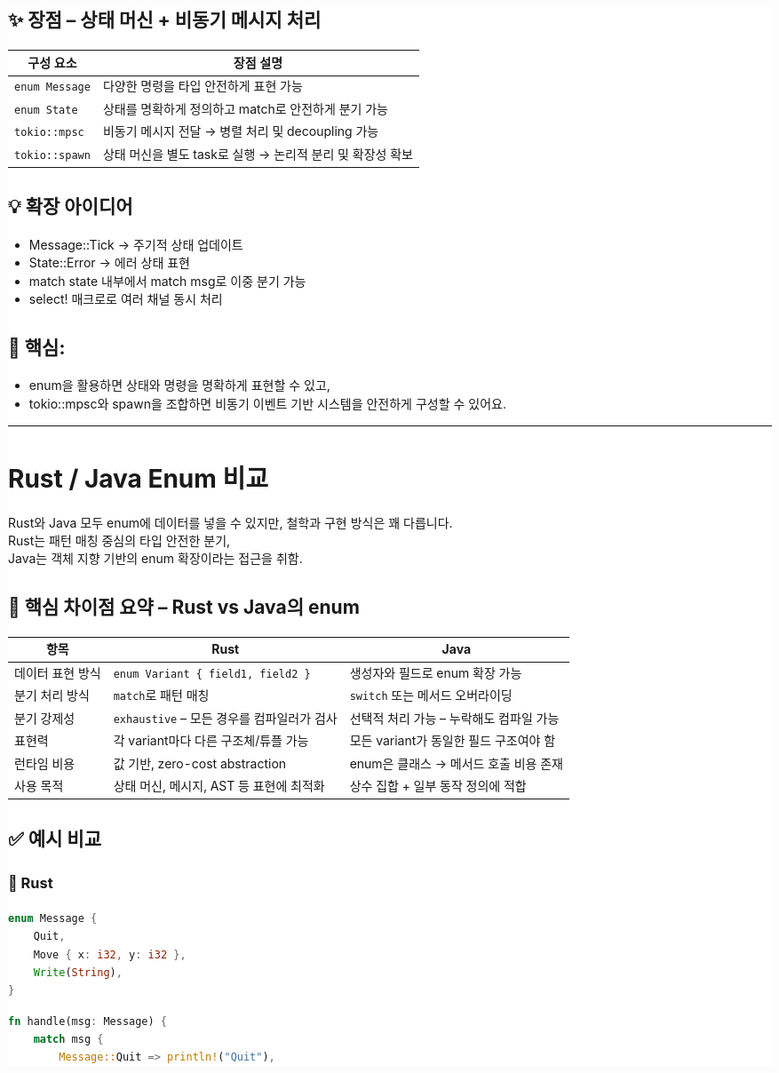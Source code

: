 
## ✨ 장점 – 상태 머신 + 비동기 메시지 처리

| 구성 요소        | 장점 설명                                      |
|------------------|-----------------------------------------------|
| `enum Message`   | 다양한 명령을 타입 안전하게 표현 가능             |
| `enum State`     | 상태를 명확하게 정의하고 match로 안전하게 분기 가능 |
| `tokio::mpsc`    | 비동기 메시지 전달 → 병렬 처리 및 decoupling 가능 |
| `tokio::spawn`   | 상태 머신을 별도 task로 실행 → 논리적 분리 및 확장성 확보 |



## 💡 확장 아이디어
- Message::Tick → 주기적 상태 업데이트
- State::Error → 에러 상태 표현
- match state 내부에서 match msg로 이중 분기 가능
- select! 매크로로 여러 채널 동시 처리


## 📌 핵심:
- enum을 활용하면 상태와 명령을 명확하게 표현할 수 있고,
- tokio::mpsc와 spawn을 조합하면 비동기 이벤트 기반 시스템을 안전하게 구성할 수 있어요.

---

# Rust / Java Enum 비교

Rust와 Java 모두 enum에 데이터를 넣을 수 있지만, 철학과 구현 방식은 꽤 다릅니다.  
Rust는 패턴 매칭 중심의 타입 안전한 분기,  
Java는 객체 지향 기반의 enum 확장이라는 접근을 취함.

## 🧠 핵심 차이점 요약 – Rust vs Java의 enum
| 항목               | Rust                                      | Java                                      |
|--------------------|-------------------------------------------|-------------------------------------------|
| 데이터 표현 방식     | `enum Variant { field1, field2 }`         | 생성자와 필드로 enum 확장 가능              |
| 분기 처리 방식       | `match`로 패턴 매칭                       | `switch` 또는 메서드 오버라이딩             |
| 분기 강제성          | `exhaustive` – 모든 경우를 컴파일러가 검사   | 선택적 처리 가능 – 누락해도 컴파일 가능      |
| 표현력              | 각 variant마다 다른 구조체/튜플 가능        | 모든 variant가 동일한 필드 구조여야 함       |
| 런타임 비용          | 값 기반, zero-cost abstraction            | enum은 클래스 → 메서드 호출 비용 존재        |
| 사용 목적            | 상태 머신, 메시지, AST 등 표현에 최적화     | 상수 집합 + 일부 동작 정의에 적합             |


## ✅ 예시 비교
### 🔷 Rust
```rust
enum Message {
    Quit,
    Move { x: i32, y: i32 },
    Write(String),
}
```
```rust
fn handle(msg: Message) {
    match msg {
        Message::Quit => println!("Quit"),
```